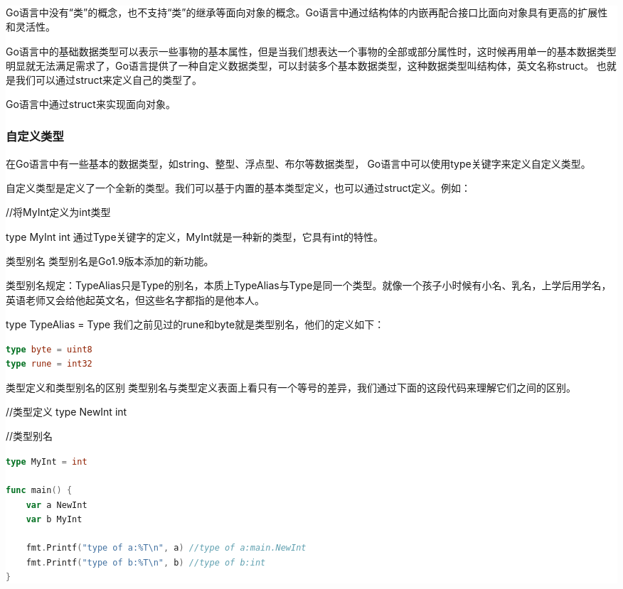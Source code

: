 

Go语言中没有“类”的概念，也不支持“类”的继承等面向对象的概念。Go语言中通过结构体的内嵌再配合接口比面向对象具有更高的扩展性和灵活性。

Go语言中的基础数据类型可以表示一些事物的基本属性，但是当我们想表达一个事物的全部或部分属性时，这时候再用单一的基本数据类型明显就无法满足需求了，Go语言提供了一种自定义数据类型，可以封装多个基本数据类型，这种数据类型叫结构体，英文名称struct。 也就是我们可以通过struct来定义自己的类型了。

Go语言中通过struct来实现面向对象。

### 自定义类型

在Go语言中有一些基本的数据类型，如string、整型、浮点型、布尔等数据类型， Go语言中可以使用type关键字来定义自定义类型。

自定义类型是定义了一个全新的类型。我们可以基于内置的基本类型定义，也可以通过struct定义。例如：

//将MyInt定义为int类型

type MyInt int
通过Type关键字的定义，MyInt就是一种新的类型，它具有int的特性。

类型别名
类型别名是Go1.9版本添加的新功能。

类型别名规定：TypeAlias只是Type的别名，本质上TypeAlias与Type是同一个类型。就像一个孩子小时候有小名、乳名，上学后用学名，英语老师又会给他起英文名，但这些名字都指的是他本人。

type TypeAlias = Type
我们之前见过的rune和byte就是类型别名，他们的定义如下：





```go 
type byte = uint8
type rune = int32
```




类型定义和类型别名的区别
类型别名与类型定义表面上看只有一个等号的差异，我们通过下面的这段代码来理解它们之间的区别。

//类型定义
type NewInt int






//类型别名
```go   
type MyInt = int

func main() {
    var a NewInt
    var b MyInt

    fmt.Printf("type of a:%T\n", a) //type of a:main.NewInt
    fmt.Printf("type of b:%T\n", b) //type of b:int
}
```
